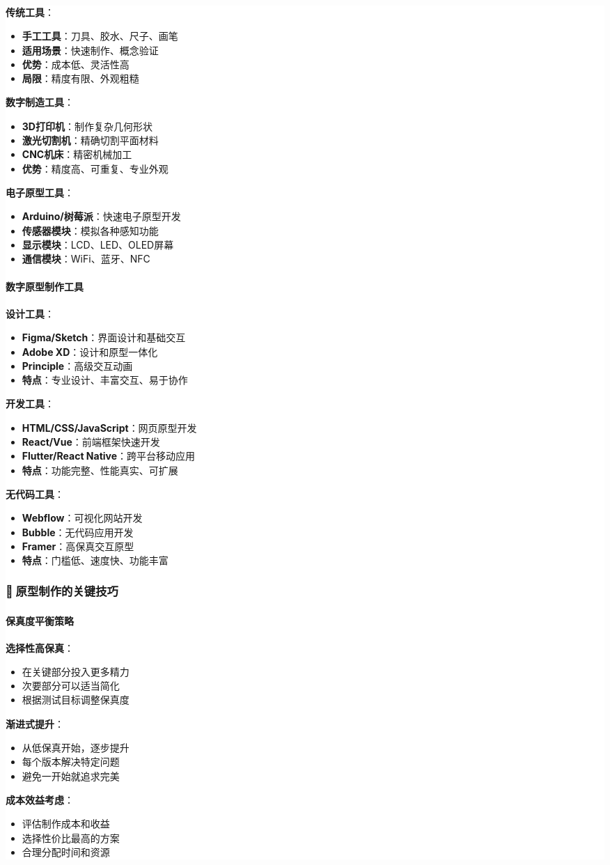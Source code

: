 **传统工具**：
- **手工工具**：刀具、胶水、尺子、画笔
- **适用场景**：快速制作、概念验证
- **优势**：成本低、灵活性高
- **局限**：精度有限、外观粗糙

**数字制造工具**：
- **3D打印机**：制作复杂几何形状
- **激光切割机**：精确切割平面材料
- **CNC机床**：精密机械加工
- **优势**：精度高、可重复、专业外观

**电子原型工具**：
- **Arduino/树莓派**：快速电子原型开发
- **传感器模块**：模拟各种感知功能
- **显示模块**：LCD、LED、OLED屏幕
- **通信模块**：WiFi、蓝牙、NFC

#### **数字原型制作工具**

**设计工具**：
- **Figma/Sketch**：界面设计和基础交互
- **Adobe XD**：设计和原型一体化
- **Principle**：高级交互动画
- **特点**：专业设计、丰富交互、易于协作

**开发工具**：
- **HTML/CSS/JavaScript**：网页原型开发
- **React/Vue**：前端框架快速开发
- **Flutter/React Native**：跨平台移动应用
- **特点**：功能完整、性能真实、可扩展

**无代码工具**：
- **Webflow**：可视化网站开发
- **Bubble**：无代码应用开发
- **Framer**：高保真交互原型
- **特点**：门槛低、速度快、功能丰富

### 🎨 原型制作的关键技巧

#### **保真度平衡策略**

**选择性高保真**：
- 在关键部分投入更多精力
- 次要部分可以适当简化
- 根据测试目标调整保真度

**渐进式提升**：
- 从低保真开始，逐步提升
- 每个版本解决特定问题
- 避免一开始就追求完美

**成本效益考虑**：
- 评估制作成本和收益
- 选择性价比最高的方案
- 合理分配时间和资源
